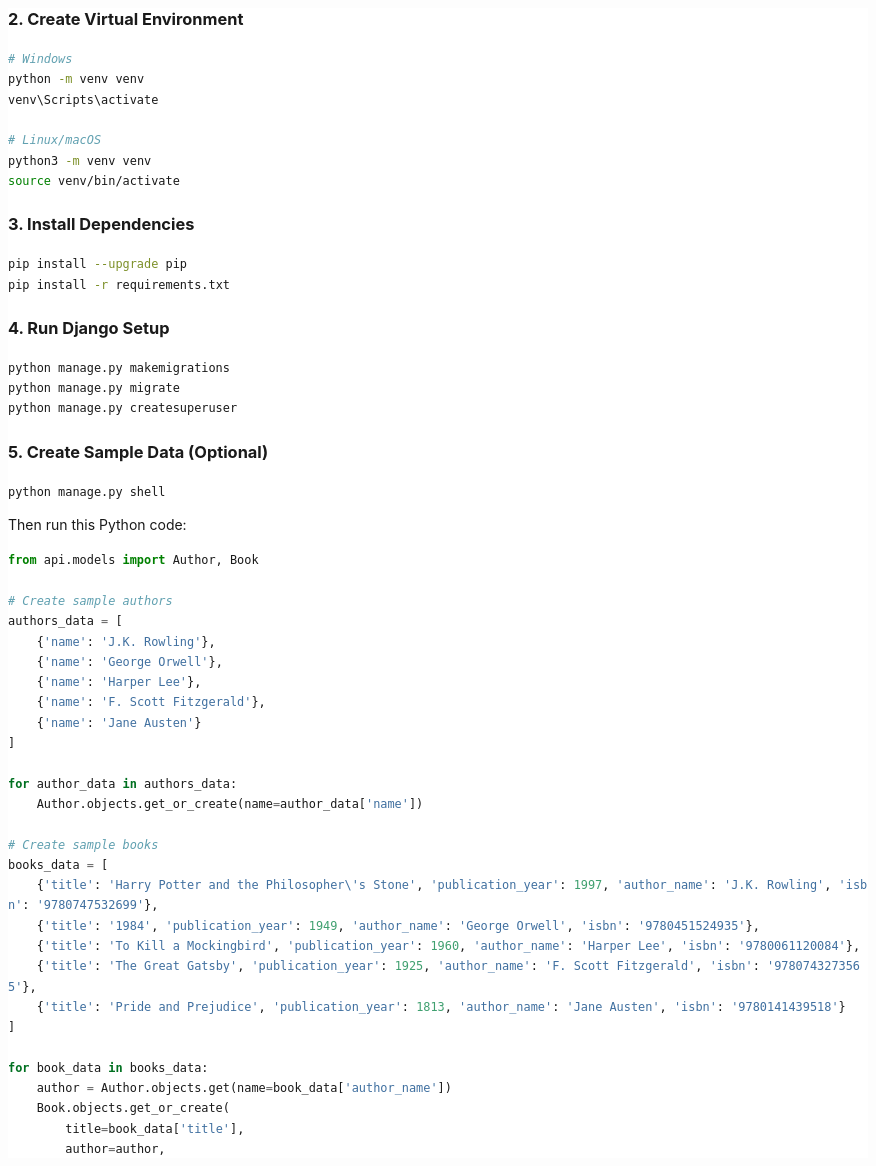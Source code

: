 ### 2. Create Virtual Environment
```bash
# Windows
python -m venv venv
venv\Scripts\activate

# Linux/macOS
python3 -m venv venv
source venv/bin/activate
```

### 3. Install Dependencies
```bash
pip install --upgrade pip
pip install -r requirements.txt
```

### 4. Run Django Setup
```bash
python manage.py makemigrations
python manage.py migrate
python manage.py createsuperuser
```

### 5. Create Sample Data (Optional)
```bash
python manage.py shell
```

Then run this Python code:
```python
from api.models import Author, Book

# Create sample authors
authors_data = [
    {'name': 'J.K. Rowling'},
    {'name': 'George Orwell'},
    {'name': 'Harper Lee'},
    {'name': 'F. Scott Fitzgerald'},
    {'name': 'Jane Austen'}
]

for author_data in authors_data:
    Author.objects.get_or_create(name=author_data['name'])

# Create sample books
books_data = [
    {'title': 'Harry Potter and the Philosopher\'s Stone', 'publication_year': 1997, 'author_name': 'J.K. Rowling', 'isbn': '9780747532699'},
    {'title': '1984', 'publication_year': 1949, 'author_name': 'George Orwell', 'isbn': '9780451524935'},
    {'title': 'To Kill a Mockingbird', 'publication_year': 1960, 'author_name': 'Harper Lee', 'isbn': '9780061120084'},
    {'title': 'The Great Gatsby', 'publication_year': 1925, 'author_name': 'F. Scott Fitzgerald', 'isbn': '9780743273565'},
    {'title': 'Pride and Prejudice', 'publication_year': 1813, 'author_name': 'Jane Austen', 'isbn': '9780141439518'}
]

for book_data in books_data:
    author = Author.objects.get(name=book_data['author_name'])
    Book.objects.get_or_create(
        title=book_data['title'],
        author=author,
```